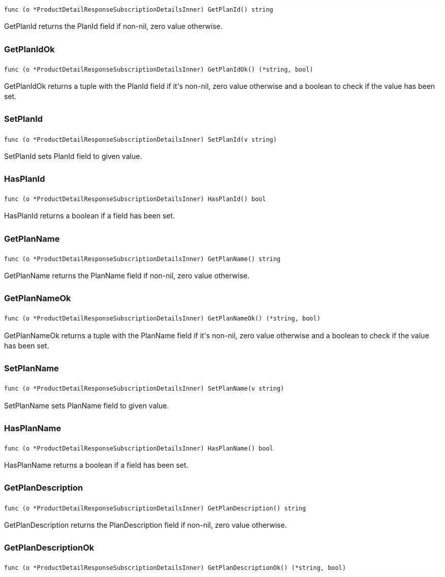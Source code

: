 `func (o *ProductDetailResponseSubscriptionDetailsInner) GetPlanId() string`

GetPlanId returns the PlanId field if non-nil, zero value otherwise.

### GetPlanIdOk

`func (o *ProductDetailResponseSubscriptionDetailsInner) GetPlanIdOk() (*string, bool)`

GetPlanIdOk returns a tuple with the PlanId field if it's non-nil, zero value otherwise
and a boolean to check if the value has been set.

### SetPlanId

`func (o *ProductDetailResponseSubscriptionDetailsInner) SetPlanId(v string)`

SetPlanId sets PlanId field to given value.

### HasPlanId

`func (o *ProductDetailResponseSubscriptionDetailsInner) HasPlanId() bool`

HasPlanId returns a boolean if a field has been set.

### GetPlanName

`func (o *ProductDetailResponseSubscriptionDetailsInner) GetPlanName() string`

GetPlanName returns the PlanName field if non-nil, zero value otherwise.

### GetPlanNameOk

`func (o *ProductDetailResponseSubscriptionDetailsInner) GetPlanNameOk() (*string, bool)`

GetPlanNameOk returns a tuple with the PlanName field if it's non-nil, zero value otherwise
and a boolean to check if the value has been set.

### SetPlanName

`func (o *ProductDetailResponseSubscriptionDetailsInner) SetPlanName(v string)`

SetPlanName sets PlanName field to given value.

### HasPlanName

`func (o *ProductDetailResponseSubscriptionDetailsInner) HasPlanName() bool`

HasPlanName returns a boolean if a field has been set.

### GetPlanDescription

`func (o *ProductDetailResponseSubscriptionDetailsInner) GetPlanDescription() string`

GetPlanDescription returns the PlanDescription field if non-nil, zero value otherwise.

### GetPlanDescriptionOk

`func (o *ProductDetailResponseSubscriptionDetailsInner) GetPlanDescriptionOk() (*string, bool)`

